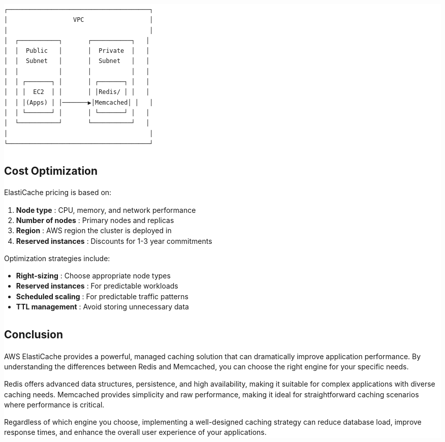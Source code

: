 ```
┌───────────────────────────────────────┐
│                  VPC                  │
│                                       │
│  ┌───────────┐       ┌───────────┐   │
│  │  Public   │       │  Private  │   │
│  │  Subnet   │       │  Subnet   │   │
│  │           │       │           │   │
│  │ ┌───────┐ │       │ ┌───────┐ │   │
│  │ │  EC2  │ │       │ │Redis/ │ │   │
│  │ │(Apps) │ │───────▶│Memcached│ │   │
│  │ └───────┘ │       │ └───────┘ │   │
│  └───────────┘       └───────────┘   │
│                                       │
└───────────────────────────────────────┘
```

## Cost Optimization

ElastiCache pricing is based on:

1. **Node type** : CPU, memory, and network performance
2. **Number of nodes** : Primary nodes and replicas
3. **Region** : AWS region the cluster is deployed in
4. **Reserved instances** : Discounts for 1-3 year commitments

Optimization strategies include:

* **Right-sizing** : Choose appropriate node types
* **Reserved instances** : For predictable workloads
* **Scheduled scaling** : For predictable traffic patterns
* **TTL management** : Avoid storing unnecessary data

## Conclusion

AWS ElastiCache provides a powerful, managed caching solution that can dramatically improve application performance. By understanding the differences between Redis and Memcached, you can choose the right engine for your specific needs.

Redis offers advanced data structures, persistence, and high availability, making it suitable for complex applications with diverse caching needs. Memcached provides simplicity and raw performance, making it ideal for straightforward caching scenarios where performance is critical.

Regardless of which engine you choose, implementing a well-designed caching strategy can reduce database load, improve response times, and enhance the overall user experience of your applications.
